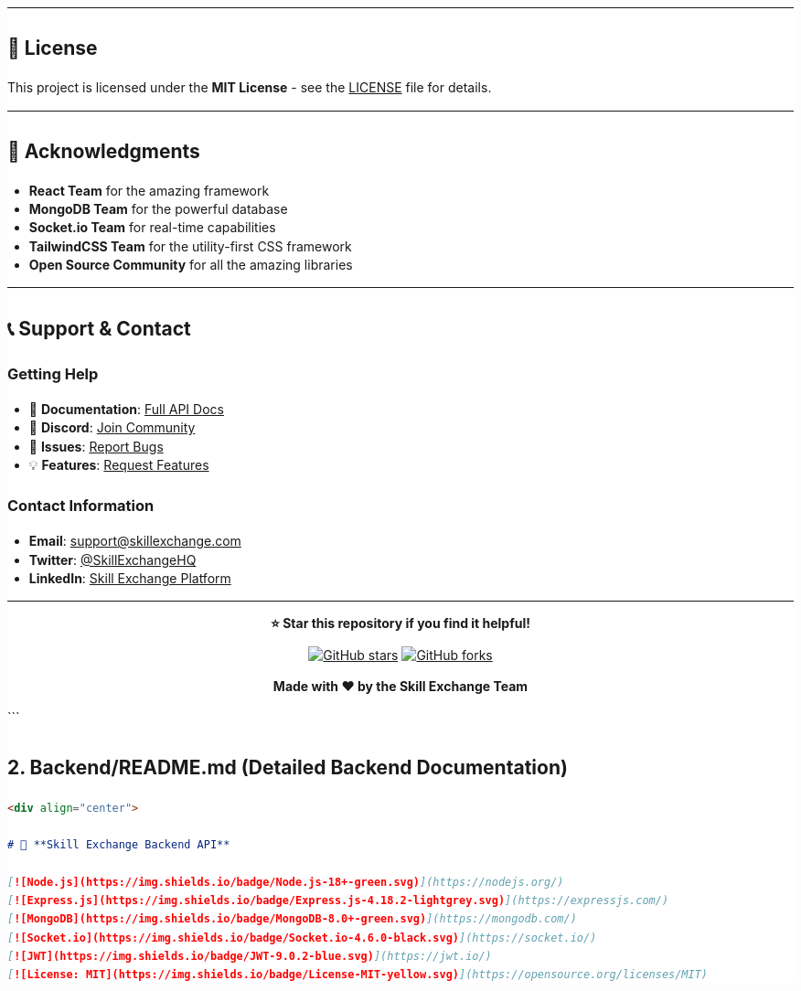 
---

## 📝 **License**

This project is licensed under the **MIT License** - see the [LICENSE](LICENSE) file for details.

---

## 🙏 **Acknowledgments**

- **React Team** for the amazing framework
- **MongoDB Team** for the powerful database
- **Socket.io Team** for real-time capabilities
- **TailwindCSS Team** for the utility-first CSS framework
- **Open Source Community** for all the amazing libraries

---

## 📞 **Support & Contact**

### **Getting Help**
- 📖 **Documentation**: [Full API Docs](https://docs.skillexchange.com)
- 💬 **Discord**: [Join Community](https://discord.gg/skillexchange)
- 🐛 **Issues**: [Report Bugs](https://github.com/yourusername/skill-exchange-platform/issues)
- 💡 **Features**: [Request Features](https://github.com/yourusername/skill-exchange-platform/discussions)

### **Contact Information**
- **Email**: support@skillexchange.com
- **Twitter**: [@SkillExchangeHQ](https://twitter.com/SkillExchangeHQ)
- **LinkedIn**: [Skill Exchange Platform](https://linkedin.com/company/skill-exchange)

---

<div align="center">

**⭐ Star this repository if you find it helpful!**

[![GitHub stars](https://img.shields.io/github/stars/yourusername/skill-exchange-platform.svg?style=social&label=Star)](https://github.com/yourusername/skill-exchange-platform)
[![GitHub forks](https://img.shields.io/github/forks/yourusername/skill-exchange-platform.svg?style=social&label=Fork)](https://github.com/yourusername/skill-exchange-platform/fork)

**Made with ❤️ by the Skill Exchange Team**

</div>
```

## **2. Backend/README.md (Detailed Backend Documentation)**

```markdown:Backend/README.md
<div align="center">

# 🔧 **Skill Exchange Backend API**

[![Node.js](https://img.shields.io/badge/Node.js-18+-green.svg)](https://nodejs.org/)
[![Express.js](https://img.shields.io/badge/Express.js-4.18.2-lightgrey.svg)](https://expressjs.com/)
[![MongoDB](https://img.shields.io/badge/MongoDB-8.0+-green.svg)](https://mongodb.com/)
[![Socket.io](https://img.shields.io/badge/Socket.io-4.6.0-black.svg)](https://socket.io/)
[![JWT](https://img.shields.io/badge/JWT-9.0.2-blue.svg)](https://jwt.io/)
[![License: MIT](https://img.shields.io/badge/License-MIT-yellow.svg)](https://opensource.org/licenses/MIT)

```